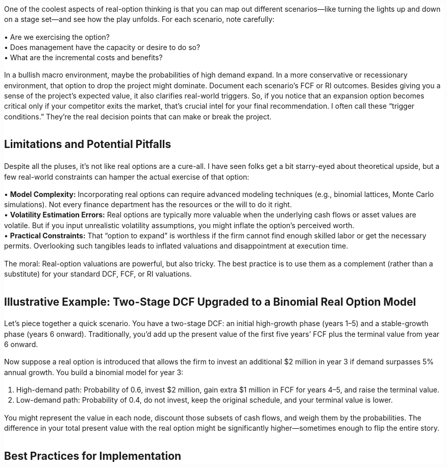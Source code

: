 One of the coolest aspects of real-option thinking is that you can map out different scenarios—like turning the lights up and down on a stage set—and see how the play unfolds. For each scenario, note carefully:

• Are we exercising the option?  
• Does management have the capacity or desire to do so?  
• What are the incremental costs and benefits?  

In a bullish macro environment, maybe the probabilities of high demand expand. In a more conservative or recessionary environment, that option to drop the project might dominate. Document each scenario’s FCF or RI outcomes. Besides giving you a sense of the project’s expected value, it also clarifies real-world triggers. So, if you notice that an expansion option becomes critical only if your competitor exits the market, that’s crucial intel for your final recommendation. I often call these “trigger conditions.” They’re the real decision points that can make or break the project.

## Limitations and Potential Pitfalls

Despite all the pluses, it’s not like real options are a cure-all. I have seen folks get a bit starry-eyed about theoretical upside, but a few real-world constraints can hamper the actual exercise of that option:

• **Model Complexity:** Incorporating real options can require advanced modeling techniques (e.g., binomial lattices, Monte Carlo simulations). Not every finance department has the resources or the will to do it right.  
• **Volatility Estimation Errors:** Real options are typically more valuable when the underlying cash flows or asset values are volatile. But if you input unrealistic volatility assumptions, you might inflate the option’s perceived worth.  
• **Practical Constraints:** That “option to expand” is worthless if the firm cannot find enough skilled labor or get the necessary permits. Overlooking such tangibles leads to inflated valuations and disappointment at execution time.  

The moral: Real-option valuations are powerful, but also tricky. The best practice is to use them as a complement (rather than a substitute) for your standard DCF, FCF, or RI valuations.

## Illustrative Example: Two-Stage DCF Upgraded to a Binomial Real Option Model

Let’s piece together a quick scenario. You have a two-stage DCF: an initial high-growth phase (years 1–5) and a stable-growth phase (years 6 onward). Traditionally, you’d add up the present value of the first five years’ FCF plus the terminal value from year 6 onward.

Now suppose a real option is introduced that allows the firm to invest an additional $2 million in year 3 if demand surpasses 5% annual growth. You build a binomial model for year 3:

1. High-demand path: Probability of 0.6, invest $2 million, gain extra $1 million in FCF for years 4–5, and raise the terminal value.  
2. Low-demand path: Probability of 0.4, do not invest, keep the original schedule, and your terminal value is lower.

You might represent the value in each node, discount those subsets of cash flows, and weigh them by the probabilities. The difference in your total present value with the real option might be significantly higher—sometimes enough to flip the entire story.

## Best Practices for Implementation
